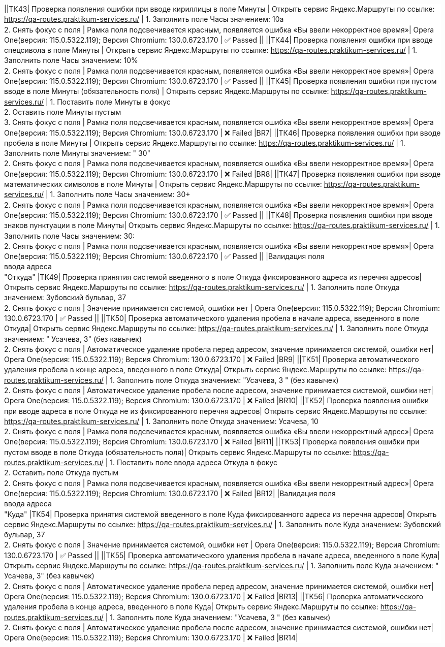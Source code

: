 ||TК43| Проверка появления ошибки при вводе кириллицы в поле Минуты |	Открыть сервис Яндекс.Маршруты по ссылке: https://qa-routes.praktikum-services.ru/ |	1. Заполнить поле Часы значением: 10а <br> 2. Снять фокус с поля	| Рамка поля подсвечивается красным, появляется ошибка «Вы ввели некорректное время»|	Opera One(версия: 115.0.5322.119); Версия Chromium: 130.0.6723.170 | ✅ Passed	||
||TК44| Проверка появления ошибки при вводе спецсивола в поле Минуты |	Открыть сервис Яндекс.Маршруты по ссылке: https://qa-routes.praktikum-services.ru/ |	1. Заполнить поле Часы значением: 10% <br> 2. Снять фокус с поля	| Рамка поля подсвечивается красным, появляется ошибка «Вы ввели некорректное время»|	Opera One(версия: 115.0.5322.119); Версия Chromium: 130.0.6723.170 | ✅ Passed	||
||TК45| Проверка появления ошибки при пустом вводе в поле Минуты (обязательность поля) |	Открыть сервис Яндекс.Маршруты по ссылке: https://qa-routes.praktikum-services.ru/ |	1. Поставить поле Минуты в фокус <br> 2. Оставить поле Минуты пустым <br> 3. Снять фокус с поля	| Рамка поля подсвечивается красным, появляется ошибка «Вы ввели некорректное время»|	Opera One(версия: 115.0.5322.119); Версия Chromium: 130.0.6723.170 | ❌ Failed	|BR7|
||TК46| Проверка появления ошибки при вводе пробела в поле Минуты |	Открыть сервис Яндекс.Маршруты по ссылке: https://qa-routes.praktikum-services.ru/ |	1. Заполнить поле Минуты значением: " 30" <br> 2. Снять фокус с поля	| Рамка поля подсвечивается красным, появляется ошибка «Вы ввели некорректное время»|	Opera One(версия: 115.0.5322.119); Версия Chromium: 130.0.6723.170 | ❌ Failed	|BR8|
||TК47| Проверка появления ошибки при вводе математических символов в поле Минуты |	Открыть сервис Яндекс.Маршруты по ссылке: https://qa-routes.praktikum-services.ru/ |	1. Заполнить поле Часы значением: 30+ <br> 2. Снять фокус с поля	| Рамка поля подсвечивается красным, появляется ошибка «Вы ввели некорректное время»|	Opera One(версия: 115.0.5322.119); Версия Chromium: 130.0.6723.170 | ✅ Passed	||
||TК48| Проверка появления ошибки при вводе знаков пунктуации в поле Минуты|	Открыть сервис Яндекс.Маршруты по ссылке: https://qa-routes.praktikum-services.ru/ |	1. Заполнить поле Часы значением: 30: <br> 2. Снять фокус с поля	| Рамка поля подсвечивается красным, появляется ошибка «Вы ввели некорректное время»|	Opera One(версия: 115.0.5322.119); Версия Chromium: 130.0.6723.170 | ✅ Passed	||
|Валидация поля  <br> ввода адреса  <br> "Откуда" |TК49| Проверка принятия системой введенного в поле Откуда фиксированного адреса из перечня адресов|	Открыть сервис Яндекс.Маршруты по ссылке: https://qa-routes.praktikum-services.ru/ |	1. Заполнить поле Откуда значением: Зубовский бульвар, 37 <br> 2. Снять фокус с поля	| Значение принимается системой, ошибки нет |	Opera One(версия: 115.0.5322.119); Версия Chromium: 130.0.6723.170 | ✅ Passed	||
||TК50| Проверка автоматического удаления пробела в начале адреса, введенного в поле Откуда|	Открыть сервис Яндекс.Маршруты по ссылке: https://qa-routes.praktikum-services.ru/ |	1. Заполнить поле Откуда значением: " Усачева, 3" (без кавычек) <br> 2. Снять фокус с поля	| Автоматическое удаление пробела перед адресом, значение принимается системой, ошибки нет|	Opera One(версия: 115.0.5322.119); Версия Chromium: 130.0.6723.170 | ❌ Failed	|BR9|
||TК51| Проверка автоматического удаления пробела в конце адреса, введенного в поле Откуда|	Открыть сервис Яндекс.Маршруты по ссылке: https://qa-routes.praktikum-services.ru/ |	1. Заполнить поле Откуда значением: "Усачева, 3 " (без кавычек) <br> 2. Снять фокус с поля	| Автоматическое удаление пробела после адресом, значение принимается системой, ошибки нет|	Opera One(версия: 115.0.5322.119); Версия Chromium: 130.0.6723.170 | ❌ Failed	|BR10|
||TК52| Проверка появления ошибки при вводе адреса в поле Откуда не из фиксированного перечня адресов|	Открыть сервис Яндекс.Маршруты по ссылке: https://qa-routes.praktikum-services.ru/ |	1. Заполнить поле Откуда значением: Усачева, 10 <br> 2. Снять фокус с поля	| Рамка поля подсвечивается красным, появляется ошибка «Вы ввели некорректный адрес»|	Opera One(версия: 115.0.5322.119); Версия Chromium: 130.0.6723.170 | ❌ Failed	|BR11|
||TК53| Проверка появления ошибки при пустом вводе в поле Откуда (обязательность поля)|	Открыть сервис Яндекс.Маршруты по ссылке: https://qa-routes.praktikum-services.ru/ |	1. Поставить поле ввода адреса Откуда в фокус <br> 2. Оставить поле Откуда пустым <br> 2. Снять фокус с поля	| Рамка поля подсвечивается красным, появляется ошибка «Вы ввели некорректный адрес»|	Opera One(версия: 115.0.5322.119); Версия Chromium: 130.0.6723.170 | ❌ Failed	|BR12|
|Валидация поля  <br> ввода адреса  <br> "Куда" |TК54| Проверка принятия системой введенного в поле Куда фиксированного адреса из перечня адресов|	Открыть сервис Яндекс.Маршруты по ссылке: https://qa-routes.praktikum-services.ru/ |	1. Заполнить поле Куда значением: Зубовский бульвар, 37 <br> 2. Снять фокус с поля	| Значение принимается системой, ошибки нет |	Opera One(версия: 115.0.5322.119); Версия Chromium: 130.0.6723.170 | ✅ Passed	||
||TК55| Проверка автоматического удаления пробела в начале адреса, введенного в поле Куда|	Открыть сервис Яндекс.Маршруты по ссылке: https://qa-routes.praktikum-services.ru/ |	1. Заполнить поле Куда значением: " Усачева, 3" (без кавычек) <br> 2. Снять фокус с поля	| Автоматическое удаление пробела перед адресом, значение принимается системой, ошибки нет|	Opera One(версия: 115.0.5322.119); Версия Chromium: 130.0.6723.170 | ❌ Failed	|BR13|
||TК56| Проверка автоматического удаления пробела в конце адреса, введенного в поле Куда|	Открыть сервис Яндекс.Маршруты по ссылке: https://qa-routes.praktikum-services.ru/ |	1. Заполнить поле Куда значением: "Усачева, 3 " (без кавычек) <br> 2. Снять фокус с поля	| Автоматическое удаление пробела после адресом, значение принимается системой, ошибки нет|	Opera One(версия: 115.0.5322.119); Версия Chromium: 130.0.6723.170 | ❌ Failed	|BR14|